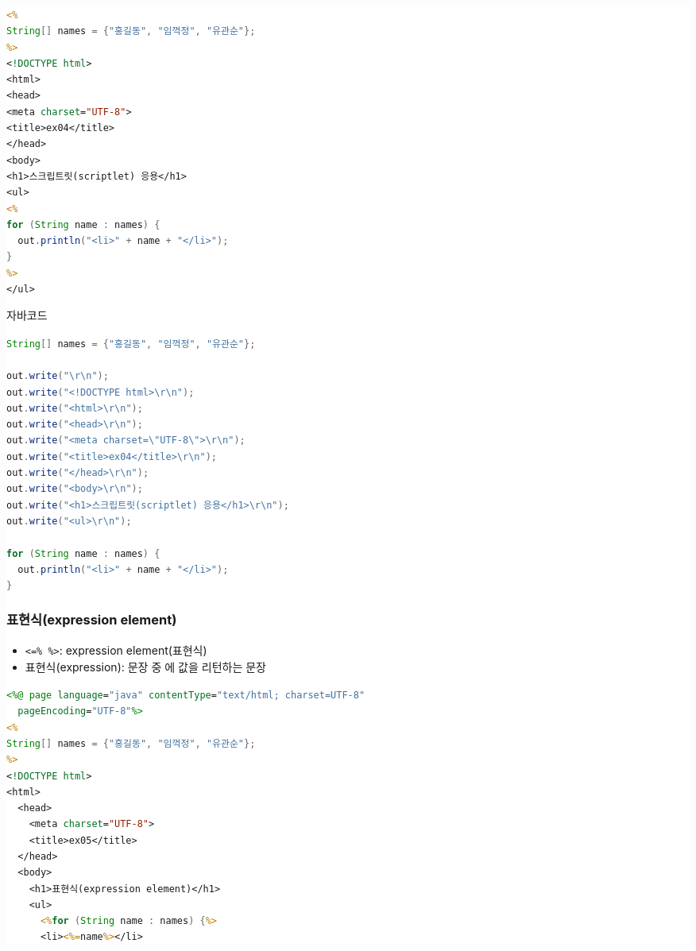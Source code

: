 ```jsp
<%
String[] names = {"홍길동", "임꺽정", "유관순"};
%>
<!DOCTYPE html>
<html>
<head>
<meta charset="UTF-8">
<title>ex04</title>
</head>
<body>
<h1>스크립트릿(scriptlet) 응용</h1>
<ul>
<%
for (String name : names) {
  out.println("<li>" + name + "</li>");
}
%>
</ul>
```

자바코드

```java
String[] names = {"홍길동", "임꺽정", "유관순"};

out.write("\r\n");
out.write("<!DOCTYPE html>\r\n");
out.write("<html>\r\n");
out.write("<head>\r\n");
out.write("<meta charset=\"UTF-8\">\r\n");
out.write("<title>ex04</title>\r\n");
out.write("</head>\r\n");
out.write("<body>\r\n");
out.write("<h1>스크립트릿(scriptlet) 응용</h1>\r\n");
out.write("<ul>\r\n");

for (String name : names) {
  out.println("<li>" + name + "</li>");
}

```



### 표현식(expression element)

- `<=% %>`: expression element(표현식)
- 표현식(expression): 문장 중 에 값을 리턴하는 문장

```jsp
<%@ page language="java" contentType="text/html; charset=UTF-8"
  pageEncoding="UTF-8"%>
<%
String[] names = {"홍길동", "임꺽정", "유관순"};
%>
<!DOCTYPE html>
<html>
  <head>
    <meta charset="UTF-8">
    <title>ex05</title>
  </head>
  <body>
    <h1>표현식(expression element)</h1>
    <ul>
      <%for (String name : names) {%>
      <li><%=name%></li>
```